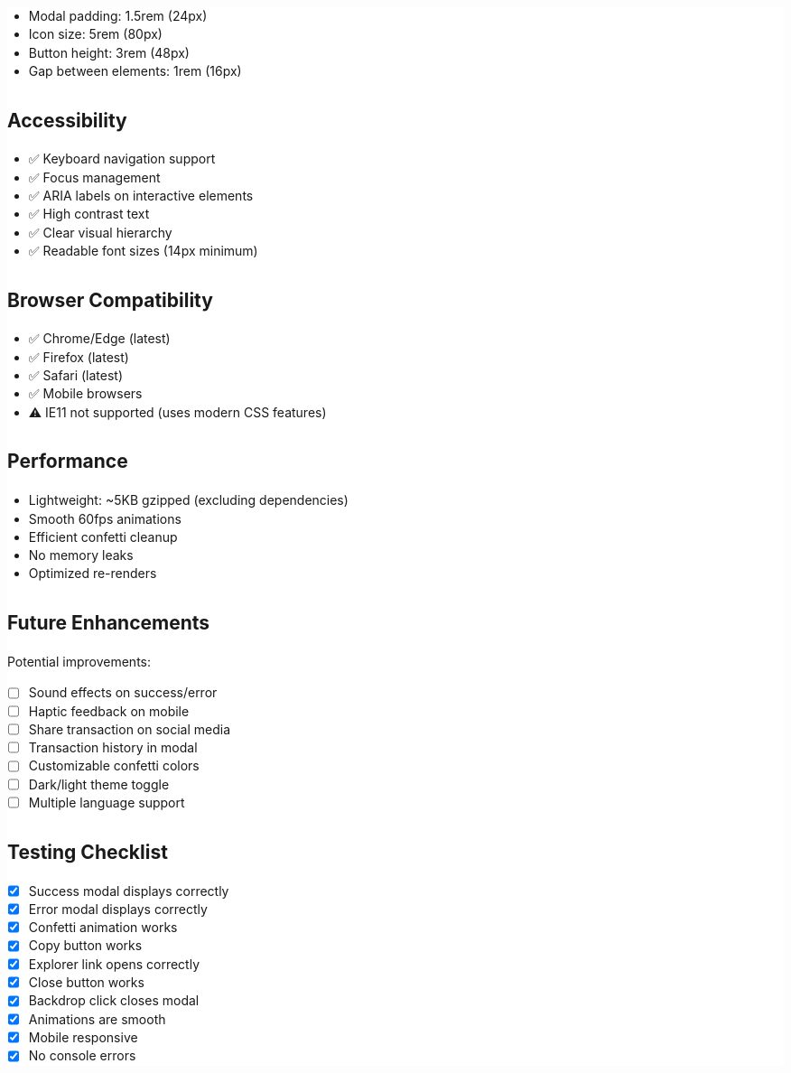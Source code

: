 - Modal padding: 1.5rem (24px)
- Icon size: 5rem (80px)
- Button height: 3rem (48px)
- Gap between elements: 1rem (16px)

## Accessibility

- ✅ Keyboard navigation support
- ✅ Focus management
- ✅ ARIA labels on interactive elements
- ✅ High contrast text
- ✅ Clear visual hierarchy
- ✅ Readable font sizes (14px minimum)

## Browser Compatibility

- ✅ Chrome/Edge (latest)
- ✅ Firefox (latest)
- ✅ Safari (latest)
- ✅ Mobile browsers
- ⚠️ IE11 not supported (uses modern CSS features)

## Performance

- Lightweight: ~5KB gzipped (excluding dependencies)
- Smooth 60fps animations
- Efficient confetti cleanup
- No memory leaks
- Optimized re-renders

## Future Enhancements

Potential improvements:
- [ ] Sound effects on success/error
- [ ] Haptic feedback on mobile
- [ ] Share transaction on social media
- [ ] Transaction history in modal
- [ ] Customizable confetti colors
- [ ] Dark/light theme toggle
- [ ] Multiple language support

## Testing Checklist

- [x] Success modal displays correctly
- [x] Error modal displays correctly
- [x] Confetti animation works
- [x] Copy button works
- [x] Explorer link opens correctly
- [x] Close button works
- [x] Backdrop click closes modal
- [x] Animations are smooth
- [x] Mobile responsive
- [x] No console errors

